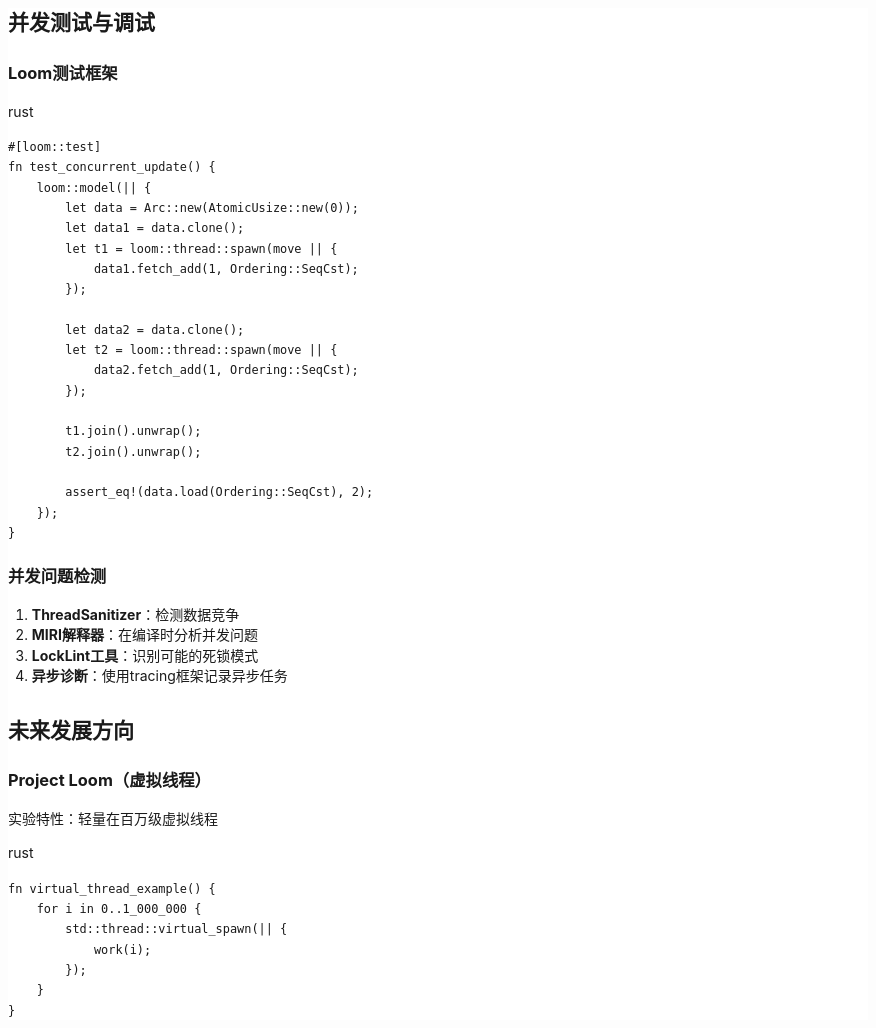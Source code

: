 ## 并发测试与调试

### Loom测试框架

rust

```
#[loom::test]
fn test_concurrent_update() {
    loom::model(|| {
        let data = Arc::new(AtomicUsize::new(0));
        let data1 = data.clone();
        let t1 = loom::thread::spawn(move || {
            data1.fetch_add(1, Ordering::SeqCst);
        });

        let data2 = data.clone();
        let t2 = loom::thread::spawn(move || {
            data2.fetch_add(1, Ordering::SeqCst);
        });

        t1.join().unwrap();
        t2.join().unwrap();

        assert_eq!(data.load(Ordering::SeqCst), 2);
    });
}
```

### 并发问题检测

1. **ThreadSanitizer**：检测数据竞争
2. **MIRI解释器**：在编译时分析并发问题
3. **LockLint工具**：识别可能的死锁模式
4. **异步诊断**：使用tracing框架记录异步任务

## 未来发展方向

### Project Loom（虚拟线程）

实验特性：轻量在百万级虚拟线程

rust

```
fn virtual_thread_example() {
    for i in 0..1_000_000 {
        std::thread::virtual_spawn(|| {
            work(i);
        });
    }
}
```
